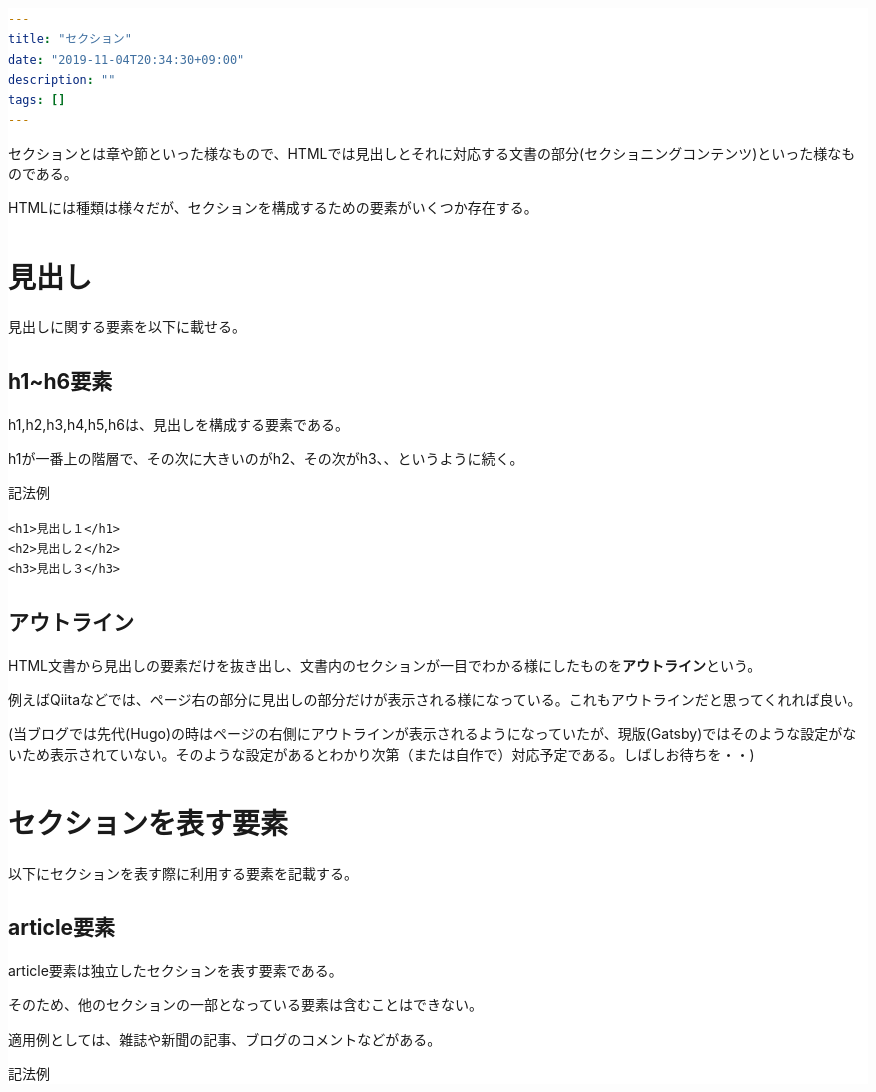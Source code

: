```yaml
---
title: "セクション"
date: "2019-11-04T20:34:30+09:00"
description: ""
tags: []
---
```


セクションとは章や節といった様なもので、HTMLでは見出しとそれに対応する文書の部分(セクショニングコンテンツ)といった様なものである。

HTMLには種類は様々だが、セクションを構成するための要素がいくつか存在する。


# 見出し

見出しに関する要素を以下に載せる。

## h1~h6要素

h1,h2,h3,h4,h5,h6は、見出しを構成する要素である。

h1が一番上の階層で、その次に大きいのがh2、その次がh3、、というように続く。

記法例

```
<h1>見出し１</h1>
<h2>見出し２</h2>
<h3>見出し３</h3>
```

## アウトライン

HTML文書から見出しの要素だけを抜き出し、文書内のセクションが一目でわかる様にしたものを**アウトライン**という。

例えばQiitaなどでは、ページ右の部分に見出しの部分だけが表示される様になっている。これもアウトラインだと思ってくれれば良い。

(当ブログでは先代(Hugo)の時はページの右側にアウトラインが表示されるようになっていたが、現版(Gatsby)ではそのような設定がないため表示されていない。そのような設定があるとわかり次第（または自作で）対応予定である。しばしお待ちを・・)


# セクションを表す要素

以下にセクションを表す際に利用する要素を記載する。

## article要素

article要素は独立したセクションを表す要素である。

そのため、他のセクションの一部となっている要素は含むことはできない。

適用例としては、雑誌や新聞の記事、ブログのコメントなどがある。

記法例
